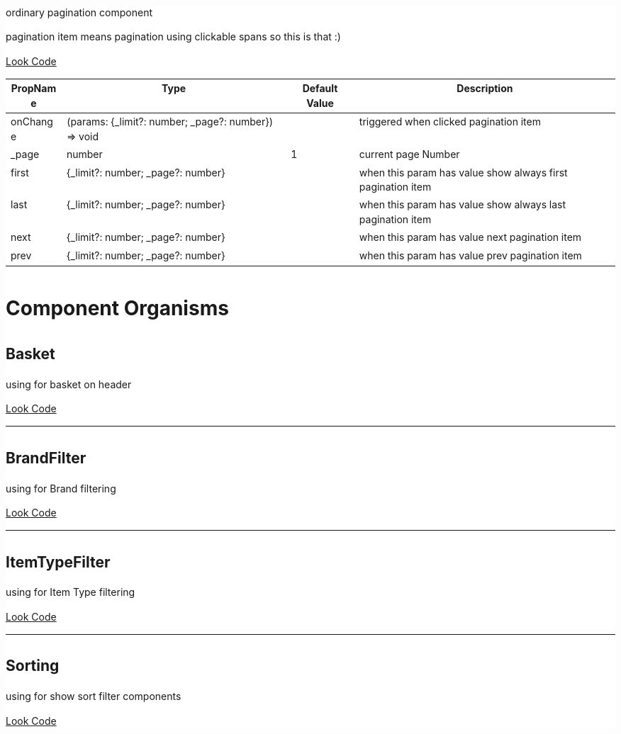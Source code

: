 ordinary pagination component

pagination item means pagination using clickable spans so this is that :)

[Look Code](https://github.com/alicanertop/study-case/blob/master/src/components/molecues/Pagination/index.tsx)

| PropName | Type | Default Value| Description
| ------ | ------ | ------ | ------ |
| onChange | (params: {_limit?: number; _page?: number}) => void |  | triggered when clicked pagination item
| _page | number | 1 | current page Number
| first | {_limit?: number; _page?: number} |  | when this param has value show always first pagination item
| last | {_limit?: number; _page?: number} |  | when this param has value show always last pagination item
| next | {_limit?: number; _page?: number} |  | when this param has value next pagination item
| prev | {_limit?: number; _page?: number} |  | when this param has value prev pagination item

# Component Organisms


## Basket

using for basket on header

[Look Code](https://github.com/alicanertop/study-case/blob/master/src/components/organisms/Basket/index.tsx)

____
## BrandFilter

using for Brand filtering

[Look Code](https://github.com/alicanertop/study-case/blob/master/src/components/organisms/BrandFilter/index.tsx)

____
## ItemTypeFilter

using for Item Type filtering

[Look Code](https://github.com/alicanertop/study-case/blob/master/src/components/organisms/ItemTypeFilter/index.tsx)

____
## Sorting

using for show sort filter components

[Look Code](https://github.com/alicanertop/study-case/blob/master/src/components/organisms/Sorting/index.tsx)
